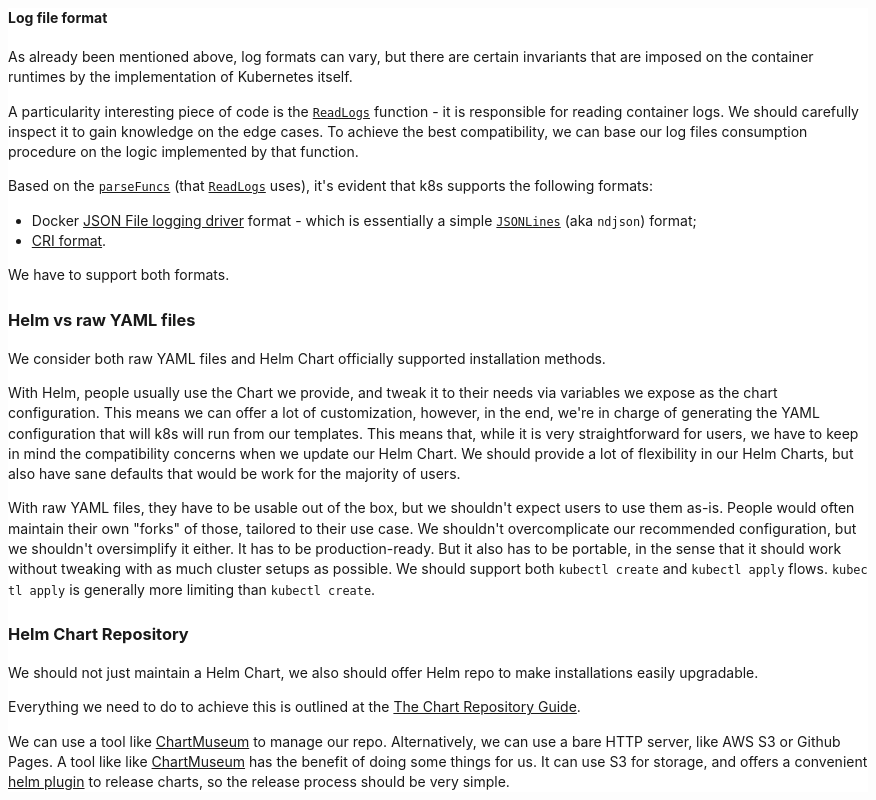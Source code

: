 #### Log file format

As already been mentioned above, log formats can vary, but there are certain
invariants that are imposed on the container runtimes by the implementation of
Kubernetes itself.

A particularity interesting piece of code is the [`ReadLogs`][k8s_src_read_logs]
function - it is responsible for reading container logs. We should carefully
inspect it to gain knowledge on the edge cases. To achieve the best
compatibility, we can base our log files consumption procedure on the logic
implemented by that function.

Based on the [`parseFuncs`][k8s_src_parse_funcs] (that
[`ReadLogs`][k8s_src_read_logs] uses), it's evident that k8s supports the
following formats:

- Docker [JSON File logging driver] format - which is essentially a simple
  [`JSONLines`][jsonlines] (aka `ndjson`) format;
- [CRI format][cri_log_format].

We have to support both formats.

### Helm vs raw YAML files

We consider both raw YAML files and Helm Chart officially supported installation
methods.

With Helm, people usually use the Chart we provide, and tweak it to their needs
via variables we expose as the chart configuration. This means we can offer a
lot of customization, however, in the end, we're in charge of generating the
YAML configuration that will k8s will run from our templates.
This means that, while it is very straightforward for users, we have to keep in
mind the compatibility concerns when we update our Helm Chart.
We should provide a lot of flexibility in our Helm Charts, but also have sane
defaults that would be work for the majority of users.

With raw YAML files, they have to be usable out of the box, but we shouldn't
expect users to use them as-is. People would often maintain their own "forks" of
those, tailored to their use case. We shouldn't overcomplicate our recommended
configuration, but we shouldn't oversimplify it either. It has to be
production-ready. But it also has to be portable, in the sense that it should
work without tweaking with as much cluster setups as possible.
We should support both `kubectl create` and `kubectl apply` flows.
`kubectl apply` is generally more limiting than `kubectl create`.

### Helm Chart Repository

We should not just maintain a Helm Chart, we also should offer Helm repo to make
installations easily upgradable.

Everything we need to do to achieve this is outlined at the
[The Chart Repository Guide].

We can use a tool like [ChartMuseum] to manage our repo. Alternatively, we can
use a bare HTTP server, like AWS S3 or Github Pages. A tool like like
[ChartMuseum] has the benefit of doing some things for us. It can use S3
for storage, and offers a convenient [helm plugin][helm_push] to release charts,
so the release process should be very simple.


[anchor_file_locations]: #file-locations
[anchor_helm_vs_raw_yaml_files]: #helm-vs-raw-yaml-files
[anchor_minimal_supported_kubernetes_version]: #minimal-supported-kubernetes-version
[anchor_origin_filtering]: #origin-filtering
[anchor_resource_limits]: #resource-limits
[anchor_strategy_on_yaml_file_grouping]: #strategy-on-yaml-file-grouping
[anchor_tutorial_kubectl]: #deploy-using-kubectl
[awesome operators list]: https://github.com/operator-framework/awesome-operators
[bonzai logging operator]: https://github.com/banzaicloud/logging-operator
[chartmuseum]: https://chartmuseum.com/
[cncf_software_conformance]: https://www.cncf.io/certification/software-conformance/
[configmap_updates]: https://kubernetes.io/docs/tasks/configure-pod-container/configure-pod-configmap/#mounted-configmaps-are-updated-automatically
[container_runtimes]: https://kubernetes.io/docs/setup/production-environment/container-runtimes/
[cri_log_format]: https://github.com/kubernetes/community/blob/ee2abbf9dbfa4523b414f99a04ddc97bd38c74b2/contributors/design-proposals/node/kubelet-cri-logging.md
[downward api]: https://kubernetes.io/docs/tasks/inject-data-application/downward-api-volume-expose-pod-information/#store-pod-fields
[falco]: https://github.com/falcosecurity/falco
[filebeat k8s integration]: https://www.elastic.co/guide/en/beats/filebeat/master/running-on-kubernetes.html
[firecracker]: https://github.com/firecracker-microvm/firecracker
[fluentbit k8s integration]: https://docs.fluentbit.io/manual/installation/kubernetes
[fluentbit_daemonset]: https://raw.githubusercontent.com/fluent/fluent-bit-kubernetes-logging/master/output/elasticsearch/fluent-bit-ds.yaml
[fluentbit_installation]: https://docs.fluentbit.io/manual/installation/kubernetes#installation
[fluentbit_role]: https://raw.githubusercontent.com/fluent/fluent-bit-kubernetes-logging/master/fluent-bit-role.yaml
[fluentd k8s integration]: https://docs.fluentd.org/v/0.12/articles/kubernetes-fluentd
[fluentd_daemonset]: https://github.com/fluent/fluentd-kubernetes-daemonset/blob/master/fluentd-daemonset-papertrail.yaml
[guide_example]: https://vector.dev/guides/integrate/sources/syslog/aws_kinesis_firehose/
[gvisor]: https://github.com/google/gvisor
[helm_install]: https://cert-manager.io/docs/installation/kubernetes/
[helm_push]: https://github.com/chartmuseum/helm-push
[honeycomb integration]: https://docs.honeycomb.io/getting-data-in/integrations/kubernetes/
[influx helm charts]: https://github.com/influxdata/helm-charts
[issue#1293]: https://github.com/timberio/vector/issues/1293
[issue#1635]: https://github.com/timberio/vector/issues/1635
[issue#1816]: https://github.com/timberio/vector/issues/1867
[issue#1867]: https://github.com/timberio/vector/issues/1867
[issue#1910]: https://github.com/timberio/vector/issues/1910
[issue#2170]: https://github.com/timberio/vector/issues/2170
[issue#2171]: https://github.com/timberio/vector/issues/2171
[issue#2193]: https://github.com/timberio/vector/issues/2193
[issue#2199]: https://github.com/timberio/vector/issues/2199
[issue#2216]: https://github.com/timberio/vector/issues/2216
[issue#2218]: https://github.com/timberio/vector/issues/2218
[issue#2223]: https://github.com/timberio/vector/issues/2223
[issue#2224]: https://github.com/timberio/vector/issues/2224
[issue#2225]: https://github.com/timberio/vector/issues/2225
[json file logging driver]: https://docs.docker.com/config/containers/logging/json-file/
[jsonlines]: http://jsonlines.org/
[k8s_api_capabilities]: https://kubernetes.io/docs/reference/generated/kubernetes-api/v1.18/#capabilities-v1-core
[k8s_api_cluster_role_binding]: https://kubernetes.io/docs/reference/generated/kubernetes-api/v1.18/#clusterrolebinding-v1-rbac-authorization-k8s-io
[k8s_api_cluster_role]: https://kubernetes.io/docs/reference/generated/kubernetes-api/v1.18/#clusterrole-v1-rbac-authorization-k8s-io
[k8s_api_config_map_volume_source]: https://kubernetes.io/docs/reference/generated/kubernetes-api/v1.18/#configmapvolumesource-v1-core
[k8s_api_config_map]: https://kubernetes.io/docs/reference/generated/kubernetes-api/v1.18/#configmap-v1-core
[k8s_api_container]: https://kubernetes.io/docs/reference/generated/kubernetes-api/v1.18/#container-v1-core
[k8s_api_daemon_set_update_strategy]: https://kubernetes.io/docs/reference/generated/kubernetes-api/v1.18/#daemonsetupdatestrategy-v1-apps
[k8s_api_daemon_set]: https://kubernetes.io/docs/reference/generated/kubernetes-api/v1.18/#daemonset-v1-apps
[k8s_api_deployment]: https://kubernetes.io/docs/reference/generated/kubernetes-api/v1.18/#deployment-v1-apps
[k8s_api_event]: https://kubernetes.io/docs/reference/generated/kubernetes-api/v1.18/#event-v1-core
[k8s_api_host_path_volume_source]: https://kubernetes.io/docs/reference/generated/kubernetes-api/v1.18/#hostpathvolumesource-v1-core
[k8s_api_network_policy]: https://kubernetes.io/docs/reference/generated/kubernetes-api/v1.18/#networkpolicy-v1-networking-k8s-io
[k8s_api_pod_list_all_namespaces]: https://kubernetes.io/docs/reference/generated/kubernetes-api/v1.18/#list-all-namespaces-pod-v1-core
[k8s_api_pod_read]: https://kubernetes.io/docs/reference/generated/kubernetes-api/v1.18/#read-pod-v1-core
[k8s_api_pod_security_context]: https://kubernetes.io/docs/reference/generated/kubernetes-api/v1.18/#podsecuritycontext-v1-core
[k8s_api_pod_security_policy]: https://kubernetes.io/docs/reference/generated/kubernetes-api/v1.18/#podsecuritypolicy-v1beta1-policy
[k8s_api_pod_spec]: https://kubernetes.io/docs/reference/generated/kubernetes-api/v1.18/#podspec-v1-core
[k8s_api_pod]: https://kubernetes.io/docs/reference/generated/kubernetes-api/v1.18/#pod-v1-core
[k8s_api_priority_class]: https://kubernetes.io/docs/reference/generated/kubernetes-api/v1.18/#priorityclass-v1-scheduling-k8s-io
[k8s_api_probe]: https://kubernetes.io/docs/reference/generated/kubernetes-api/v1.18/#probe-v1-core
[k8s_api_resource_requirements]: https://kubernetes.io/docs/reference/generated/kubernetes-api/v1.18/#resourcerequirements-v1-core
[k8s_api_role_binding]: https://kubernetes.io/docs/reference/generated/kubernetes-api/v1.18/#rolebinding-v1-rbac-authorization-k8s-io
[k8s_api_role]: https://kubernetes.io/docs/reference/generated/kubernetes-api/v1.18/#role-v1-rbac-authorization-k8s-io
[k8s_api_se_linux_options]: https://kubernetes.io/docs/reference/generated/kubernetes-api/v1.18/#selinuxoptions-v1-core
[k8s_api_secret]: https://kubernetes.io/docs/reference/generated/kubernetes-api/v1.18/#secret-v1-core
[k8s_api_security_context]: https://kubernetes.io/docs/reference/generated/kubernetes-api/v1.18/#securitycontext-v1-core
[k8s_api_service_account]: https://kubernetes.io/docs/reference/generated/kubernetes-api/v1.18/#serviceaccount-v1-core
[k8s_api_sysctl]: https://kubernetes.io/docs/reference/generated/kubernetes-api/v1.18/#sysctl-v1-core
[k8s_docs_admission_controllers]: https://kubernetes.io/docs/reference/access-authn-authz/admission-controllers
[k8s_docs_audit]: https://kubernetes.io/docs/tasks/debug-application-cluster/audit/
[k8s_docs_crds]: https://kubernetes.io/docs/tasks/access-kubernetes-api/custom-resources/custom-resource-definitions/
[k8s_docs_daemon_set]: https://kubernetes.io/docs/concepts/workloads/controllers/daemonset/
[k8s_docs_node]: https://kubernetes.io/docs/concepts/architecture/nodes/
[k8s_docs_operator]: https://kubernetes.io/docs/concepts/extend-kubernetes/operator/
[k8s_docs_persistent_volumes]: https://kubernetes.io/docs/concepts/storage/persistent-volumes
[k8s_docs_pod_lifecycle_container_probes]: https://kubernetes.io/docs/concepts/workloads/pods/pod-lifecycle#container-probes
[k8s_docs_pod_security_policiy]: https://kubernetes.io/docs/concepts/policy/pod-security-policy/
[k8s_docs_pod]: https://kubernetes.io/docs/concepts/workloads/pods/pod/
[k8s_docs_priority_class]: https://kubernetes.io/docs/concepts/configuration/pod-priority-preemption/#priorityclass
[k8s_docs_rbac]: https://kubernetes.io/docs/reference/access-authn-authz/rbac/
[k8s_docs_rolling_update]: https://kubernetes.io/docs/tasks/manage-daemon/update-daemon-set/
[k8s_docs_secret]: https://kubernetes.io/docs/concepts/configuration/secret/
[k8s_docs_securing_a_cluster]: https://kubernetes.io/docs/tasks/administer-cluster/securing-a-cluster/
[k8s_docs_security_context]: https://kubernetes.io/docs/tasks/configure-pod-container/security-context
[k8s_log_path_location_docs]: https://kubernetes.io/docs/concepts/cluster-administration/logging/#logging-at-the-node-level
[k8s_src_build_container_logs_directory]: https://github.com/kubernetes/kubernetes/blob/31305966789525fca49ec26c289e565467d1f1c4/pkg/kubelet/kuberuntime/helpers.go#L173
[k8s_src_parse_funcs]: https://github.com/kubernetes/kubernetes/blob/e74ad388541b15ae7332abf2e586e2637b55d7a7/pkg/kubelet/kuberuntime/logs/logs.go#L116
[k8s_src_read_logs]: https://github.com/kubernetes/kubernetes/blob/e74ad388541b15ae7332abf2e586e2637b55d7a7/pkg/kubelet/kuberuntime/logs/logs.go#L277
[k8s_src_var_log_pods]: https://github.com/kubernetes/kubernetes/blob/58596b2bf5eb0d84128fa04d0395ddd148d96e51/pkg/kubelet/kuberuntime/kuberuntime_manager.go#L60
[kube-bench]: https://github.com/aquasecurity/kube-bench
[kubectl_rollout_restart]: https://kubernetes.io/docs/reference/generated/kubectl/kubectl-commands#-em-restart-em-
[kubernetes version and version skew support policy]: https://kubernetes.io/docs/setup/release/version-skew-policy/
[kubernetes_version_comment]: https://github.com/timberio/vector/pull/2188#discussion_r403120481
[kustomize]: https://github.com/kubernetes-sigs/kustomize
[logdna k8s integration]: https://docs.logdna.com/docs/kubernetes
[logdna_daemonset]: https://raw.githubusercontent.com/logdna/logdna-agent/master/logdna-agent-ds.yaml
[man_7_capabilities]: http://man7.org/linux/man-pages/man7/capabilities.7.html
[metrics-server]: https://github.com/kubernetes-sigs/metrics-server
[netdata]: https://github.com/netdata/netdata
[pr#2134]: https://github.com/timberio/vector/pull/2134
[pr#2188]: https://github.com/timberio/vector/pull/2188
[prometheus_kubernetes_sd_config]: https://prometheus.io/docs/prometheus/latest/configuration/configuration/#kubernetes_sd_config
[redoctober]: https://github.com/cloudflare/redoctober
[sidecar_container]: https://github.com/kubernetes/enhancements/blob/a8262db2ce38b2ec7941bdb6810a8d81c5141447/keps/sig-apps/sidecarcontainers.md
[terraform]: https://www.terraform.io/
[the chart repository guide]: https://helm.sh/docs/topics/chart_repository/
[vault]: https://www.vaultproject.io/
[vector_daemonset]: 2020-04-04-2221-kubernetes-integration/vector-daemonset.yaml
[why_so_much_configurations]: https://github.com/timberio/vector/pull/2134/files#r401634895
[windows_in_kubernetes]: https://kubernetes.io/docs/setup/production-environment/windows/intro-windows-in-kubernetes/